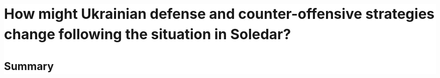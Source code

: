 # How might Ukrainian defense and counter-offensive strategies change following the situation in Soledar?

## Summary
<DetailSlider>
<template v-slot:less-detailed>
Despite the unclear outcome in Soledar, where Ukraine denies Russian claims of capturing the town, Ukrainian forces may need to adapt their strategies to reinforce their defenses and prevent encirclement of key locations like Bakhmut <font color=#FF3399>[<a href="#1">1</a>, <a href="#3">3</a>]</font>. The recent history of Ukrainian counter-offensives regaining territory, including the successful recapture of land in the northeast and withdrawal from Kherson, suggests a potential for Ukraine to launch strategic counter-attacks following the Soledar situation <font color=#FF3399>[<a href="#4">4</a>, <a href="#5">5</a>]</font>.
</template>
<template v-slot:summary>
The battle for Soledar has been intense, with Russia claiming to have captured the town, a claim that Ukraine denies <font color=#FF3399>[<a href="#2">2</a>, <a href="#3">3</a>]</font>. The town's strategic value lies in its potential to help Russian forces encircle Bakhmut and advance from the north, which could alter the dynamics of the conflict in the region <font color=#FF3399>[<a href="#1">1</a>]</font>. Given the Ukrainian armed forces' denial of Soledar's capture and their recent successes in counteroffensives, such as the recapture of territory in the northeast and the orderly withdrawal from Kherson <font color=#FF3399>[<a href="#4">4</a>, <a href="#5">5</a>]</font>, Ukrainian defense strategies may continue to focus on containing Russian advances and reclaiming occupied areas. Moreover, with General Surovikin's shift of Russian military tactics to a more defensive stance <font color=#FF3399>[<a href="#4">4</a>, <a href="#5">5</a>]</font>, Ukrainian forces might adapt their strategies to exploit the current stalemate and further consolidate their defenses while preparing for potential counter-offensives.
</template>
<template v-slot:more-detailed>
The situation in Soledar has been marked by competing claims over control, with Russia announcing the capture of the town, a claim Ukraine denies, amid fierce ongoing fighting <font color=#FF3399>[<a href="#7">7</a>]</font>. Despite Russian assertions, capturing Soledar is seen as having minimal strategic military significance; however, it would provide Moscow's forces, specifically the Wagner mercenary group, with new positions to pressure Ukrainian defenses and potentially encircle Bakhmut from the north, putting pressure on Ukrainian supply lines <font color=#FF3399>[<a href="#8">8</a>, <a href="#10">10</a>]</font>. The town's fall would allow Russian forces to focus more on Bakhmut, which has been a significant target since the summer, but even then, the overall trajectory of the war is not expected to be altered significantly by the capture of Soledar or Bakhmut <font color=#FF3399>[<a href="#10">10</a>]</font>.<br/><br/>In response to the situation in Soledar and the possibility of Russian advancements, Ukraine is rearming for a planned counter-offensive to reclaim territory <font color=#FF3399>[<a href="#9">9</a>]</font>. The United States, a key ally, and other analysts maintain that even if Soledar and Bakhmut were to fall, it would not have a strategic impact on the war, nor would it impede the Ukrainian counter-offensive efforts <font color=#FF3399>[<a href="#9">9</a>]</font>. Consequently, Ukrainian defense and counter-offensive strategies might see a continuation of their current trajectory, focusing on strengthening their positions and preparing for future operations to push back Russian forces, without allowing the situation in Soledar to dictate a significant shift in their overall military strategy <font color=#FF3399>[<a href="#9">9</a>]</font>.
</template>
</DetailSlider>

